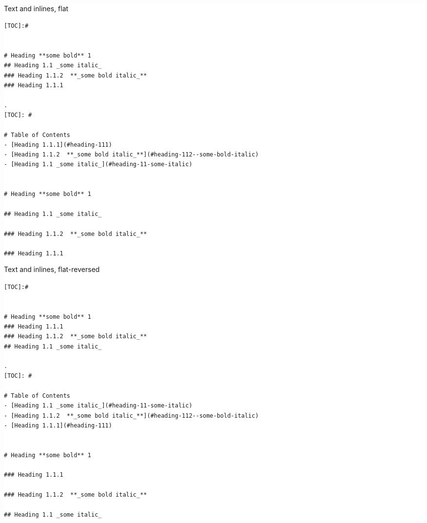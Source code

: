 
Text and inlines, flat

```````````````````````````````` example(Spacer - Unordered: 12) options(flat-reversed, spacer)
[TOC]:#


# Heading **some bold** 1
## Heading 1.1 _some italic_
### Heading 1.1.2  **_some bold italic_**
### Heading 1.1.1

.
[TOC]: #

# Table of Contents
- [Heading 1.1.1](#heading-111)
- [Heading 1.1.2  **_some bold italic_**](#heading-112--some-bold-italic)
- [Heading 1.1 _some italic_](#heading-11-some-italic)


# Heading **some bold** 1

## Heading 1.1 _some italic_

### Heading 1.1.2  **_some bold italic_**

### Heading 1.1.1

````````````````````````````````


Text and inlines, flat-reversed

```````````````````````````````` example(Spacer - Unordered: 13) options(flat-reversed, spacer)
[TOC]:#


# Heading **some bold** 1
### Heading 1.1.1
### Heading 1.1.2  **_some bold italic_**
## Heading 1.1 _some italic_

.
[TOC]: #

# Table of Contents
- [Heading 1.1 _some italic_](#heading-11-some-italic)
- [Heading 1.1.2  **_some bold italic_**](#heading-112--some-bold-italic)
- [Heading 1.1.1](#heading-111)


# Heading **some bold** 1

### Heading 1.1.1

### Heading 1.1.2  **_some bold italic_**

## Heading 1.1 _some italic_

````````````````````````````````


[TOC levels=1-6]: #
[TOC levels=1-6]: #
[TOC text]: #
[TOC formatted]: #
[TOC hierarchy]: #
[TOC hierarchy]: #
[TOC hierarchy]: #
[TOC levels=1-6]: #
[TOC levels=1-6]: #
[TOC text]: #
[TOC formatted]: #
[TOC hierarchy]: #
[TOC hierarchy]: #
[TOC hierarchy]: #
[TOC levels=1-6]: #
[TOC levels=1-6]: #
[TOC text]: #
[TOC formatted]: #
[TOC hierarchy]: #
[TOC hierarchy]: #
[TOC hierarchy]: #
[TOC levels=1-6]: #
[TOC levels=1-6]: #
[TOC text]: #
[TOC formatted]: #
[TOC hierarchy]: #
[TOC hierarchy]: #
[TOC hierarchy]: #
[TOC levels=1-3]: # "title\"s"
[TOC]: # ""
[TOC levels=2,3,4]: # ""
[TOC]: # ""
[TOC]: # ""